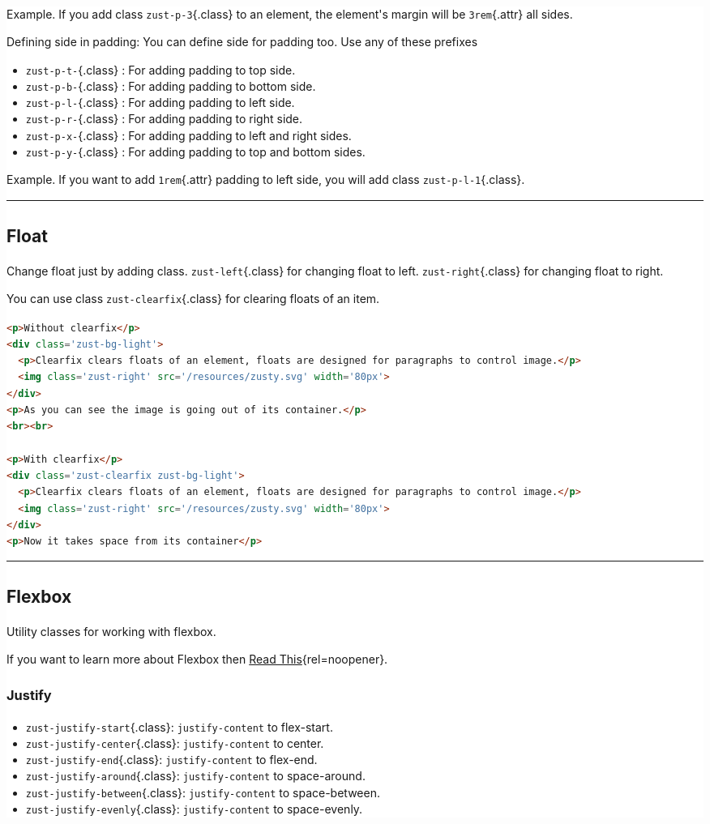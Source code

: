 Example. If you add class `zust-p-3`{.class} to an element, the element's margin will be `3rem`{.attr} all sides.

Defining side in padding: You can define side for padding too. Use any of these prefixes
- `zust-p-t-`{.class} : For adding padding to top side.
- `zust-p-b-`{.class} : For adding padding to bottom side.
- `zust-p-l-`{.class} : For adding padding to left side.
- `zust-p-r-`{.class} : For adding padding to right side.
- `zust-p-x-`{.class} : For adding padding to left and right sides.
- `zust-p-y-`{.class} : For adding padding to top and bottom sides.

Example. If you want to add `1rem`{.attr} padding to left side, you will add class `zust-p-l-1`{.class}.

---


## Float
Change float just by adding class. `zust-left`{.class} for changing float to left. `zust-right`{.class} for changing float to right.

You can use class `zust-clearfix`{.class} for clearing floats of an item.

```html {snippet}
<p>Without clearfix</p>
<div class='zust-bg-light'>
  <p>Clearfix clears floats of an element, floats are designed for paragraphs to control image.</p>
  <img class='zust-right' src='/resources/zusty.svg' width='80px'>
</div>
<p>As you can see the image is going out of its container.</p>
<br><br>

<p>With clearfix</p>
<div class='zust-clearfix zust-bg-light'>
  <p>Clearfix clears floats of an element, floats are designed for paragraphs to control image.</p>
  <img class='zust-right' src='/resources/zusty.svg' width='80px'>
</div>
<p>Now it takes space from its container</p>
```
---


## Flexbox
Utility classes for working with flexbox.

If you want to learn more about Flexbox then [Read This](https://github.com/samanthaming/Flexbox30/blob/master/README.md){rel=noopener}.

### Justify
- `zust-justify-start`{.class}: `justify-content` to flex-start.
- `zust-justify-center`{.class}: `justify-content` to center.
- `zust-justify-end`{.class}: `justify-content` to flex-end.
- `zust-justify-around`{.class}: `justify-content` to space-around.
- `zust-justify-between`{.class}: `justify-content` to space-between.
- `zust-justify-evenly`{.class}: `justify-content` to space-evenly.
